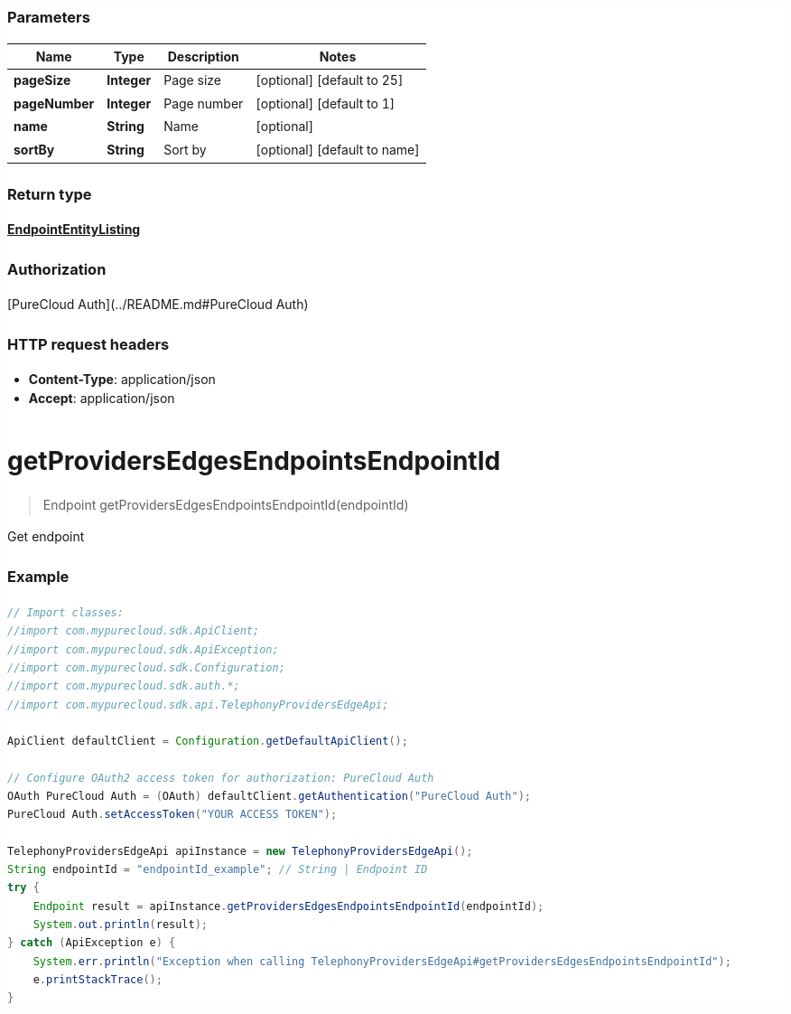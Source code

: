 ### Parameters

Name | Type | Description  | Notes
------------- | ------------- | ------------- | -------------
 **pageSize** | **Integer**| Page size | [optional] [default to 25]
 **pageNumber** | **Integer**| Page number | [optional] [default to 1]
 **name** | **String**| Name | [optional]
 **sortBy** | **String**| Sort by | [optional] [default to name]

### Return type

[**EndpointEntityListing**](EndpointEntityListing.md)

### Authorization

[PureCloud Auth](../README.md#PureCloud Auth)

### HTTP request headers

 - **Content-Type**: application/json
 - **Accept**: application/json

<a name="getProvidersEdgesEndpointsEndpointId"></a>
# **getProvidersEdgesEndpointsEndpointId**
> Endpoint getProvidersEdgesEndpointsEndpointId(endpointId)

Get endpoint



### Example
```java
// Import classes:
//import com.mypurecloud.sdk.ApiClient;
//import com.mypurecloud.sdk.ApiException;
//import com.mypurecloud.sdk.Configuration;
//import com.mypurecloud.sdk.auth.*;
//import com.mypurecloud.sdk.api.TelephonyProvidersEdgeApi;

ApiClient defaultClient = Configuration.getDefaultApiClient();

// Configure OAuth2 access token for authorization: PureCloud Auth
OAuth PureCloud Auth = (OAuth) defaultClient.getAuthentication("PureCloud Auth");
PureCloud Auth.setAccessToken("YOUR ACCESS TOKEN");

TelephonyProvidersEdgeApi apiInstance = new TelephonyProvidersEdgeApi();
String endpointId = "endpointId_example"; // String | Endpoint ID
try {
    Endpoint result = apiInstance.getProvidersEdgesEndpointsEndpointId(endpointId);
    System.out.println(result);
} catch (ApiException e) {
    System.err.println("Exception when calling TelephonyProvidersEdgeApi#getProvidersEdgesEndpointsEndpointId");
    e.printStackTrace();
}
```
